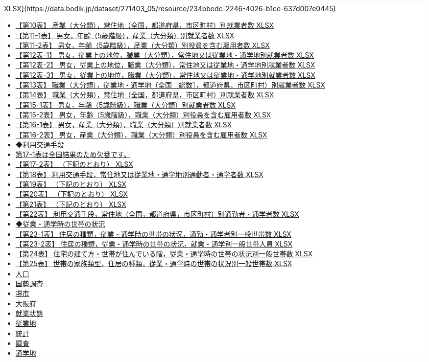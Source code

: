 XLSX](https://data.bodik.jp/dataset/271403_05/resource/234bbedc-2246-4026-b1ce-637d007e0445)
- [【第10表】 産業（大分類），常住地（全国，都道府県，市区町村）別就業者数
XLSX](https://data.bodik.jp/dataset/271403_05/resource/61ab7ee9-74e5-4738-b67f-66864a1dacfc)
- [【第11-1表】 男女，年齢（5歳階級），産業（大分類）別就業者数
XLSX](https://data.bodik.jp/dataset/271403_05/resource/4018a527-856d-42dc-bfba-eb32ede44169)
- [【第11-2表】 男女，年齢（5歳階級），産業（大分類）別役員を含む雇用者数
XLSX](https://data.bodik.jp/dataset/271403_05/resource/75031765-dd85-4104-a76c-d601bc33a258)
- [【第12表-1】 男女，従業上の地位，職業（大分類），常住地又は従業地・通学地別就業者数
XLSX](https://data.bodik.jp/dataset/271403_05/resource/13d6ae59-c7b7-4334-b53e-fde4889b799f)
- [【第12表-2】 男女，従業上の地位，職業（大分類），常住地又は従業地・通学地別就業者数
XLSX](https://data.bodik.jp/dataset/271403_05/resource/f2212628-ad35-46e4-926f-37303512cc21)
- [【第12表-3】 男女，従業上の地位，職業（大分類），常住地又は従業地・通学地別就業者数
XLSX](https://data.bodik.jp/dataset/271403_05/resource/38a80f55-50dd-4b00-ad24-c91a67a30e85)
- [【第13表】 職業（大分類），従業地・通学地（全国［総数］，都道府県，市区町村）別就業者数
XLSX](https://data.bodik.jp/dataset/271403_05/resource/24d7480f-4366-4c08-8834-613222e62af9)
- [【第14表】 職業（大分類），常住地（全国，都道府県，市区町村）別就業者数
XLSX](https://data.bodik.jp/dataset/271403_05/resource/28b151ed-ef69-40bc-898c-84e9f8dbf587)
- [【第15-1表】 男女，年齢（5歳階級），職業（大分類）別就業者数
XLSX](https://data.bodik.jp/dataset/271403_05/resource/99a00592-e4af-4d26-9b13-20bc9cf41685)
- [【第15-2表】 男女，年齢（5歳階級），職業（大分類）別役員を含む雇用者数
XLSX](https://data.bodik.jp/dataset/271403_05/resource/6316f235-be0e-4865-8ac5-c0914c39f9f3)
- [【第16-1表】 男女，産業（大分類），職業（大分類）別就業者数
XLSX](https://data.bodik.jp/dataset/271403_05/resource/f45a6896-285a-40ae-88ce-c30e2733b0df)
- [【第16-2表】 男女，産業（大分類），職業（大分類）別役員を含む雇用者数
XLSX](https://data.bodik.jp/dataset/271403_05/resource/2f5c845e-0aaa-4b51-87f6-e9c1a7b42b32)
- [◆利用交通手段](https://data.bodik.jp/dataset/271403_05/resource/4d999eee-a055-4ff7-ba56-d5f4cb242395)
- [第17-1表は全国結果のため欠番です。](https://data.bodik.jp/dataset/271403_05/resource/0f7d7ef9-7bd9-44d9-a6fd-f03a0d34169b)
- [【第17-2表】 （下記のとおり）
XLSX](https://data.bodik.jp/dataset/271403_05/resource/50bbb723-fc3b-4daf-b648-fe90fde85a71)
- [【第18表】 利用交通手段，常住地又は従業地・通学地別通勤者・通学者数
XLSX](https://data.bodik.jp/dataset/271403_05/resource/59dc72c4-4d27-44e5-a1ff-8f70ba303b70)
- [【第19表】 （下記のとおり）
XLSX](https://data.bodik.jp/dataset/271403_05/resource/cd6b7be4-818c-4b9b-94b6-f95a6a9ce50c)
- [【第20表】 （下記のとおり）
XLSX](https://data.bodik.jp/dataset/271403_05/resource/34456d89-1a9b-4c54-b1ff-62dfc408b545)
- [【第21表】 （下記のとおり）
XLSX](https://data.bodik.jp/dataset/271403_05/resource/6f015b88-8ffe-4a77-b0f1-64fbe1574428)
- [【第22表】 利用交通手段，常住地（全国，都道府県，市区町村）別通勤者・通学者数
XLSX](https://data.bodik.jp/dataset/271403_05/resource/f3c8f5fd-fc07-4929-aabc-4e889f74ff4b)
- [◆従業・通学時の世帯の状況](https://data.bodik.jp/dataset/271403_05/resource/0980258b-1769-43f7-81bc-9bd68b797828)
- [【第23-1表】 住居の種類，従業・通学時の世帯の状況，通勤・通学者別一般世帯数
XLSX](https://data.bodik.jp/dataset/271403_05/resource/3858d584-26b4-47d5-bc69-341cc5833f46)
- [【第23-2表】 住居の種類，従業・通学時の世帯の状況，就業・通学別一般世帯人員
XLSX](https://data.bodik.jp/dataset/271403_05/resource/5a868fb6-9930-4484-b237-3e0dda8256da)
- [【第24表】 住宅の建て方・世帯が住んでいる階，従業・通学時の世帯の状況別一般世帯数
XLSX](https://data.bodik.jp/dataset/271403_05/resource/a6bc7759-1fd2-4b96-b09c-9fe8c187f49d)
- [【第25表】 世帯の家族類型，住居の種類，従業・通学時の世帯の状況別一般世帯数
XLSX](https://data.bodik.jp/dataset/271403_05/resource/0529e0eb-8512-48b5-b2ea-17b8b1b7a537)
- [人口](https://data.bodik.jp/dataset/?tags=%E4%BA%BA%E5%8F%A3)
- [国勢調査](https://data.bodik.jp/dataset/?tags=%E5%9B%BD%E5%8B%A2%E8%AA%BF%E6%9F%BB)
- [堺市](https://data.bodik.jp/dataset/?tags=%E5%A0%BA%E5%B8%82)
- [大阪府](https://data.bodik.jp/dataset/?tags=%E5%A4%A7%E9%98%AA%E5%BA%9C)
- [就業状態](https://data.bodik.jp/dataset/?tags=%E5%B0%B1%E6%A5%AD%E7%8A%B6%E6%85%8B)
- [従業地](https://data.bodik.jp/dataset/?tags=%E5%BE%93%E6%A5%AD%E5%9C%B0)
- [統計](https://data.bodik.jp/dataset/?tags=%E7%B5%B1%E8%A8%88)
- [調査](https://data.bodik.jp/dataset/?tags=%E8%AA%BF%E6%9F%BB)
- [通学地](https://data.bodik.jp/dataset/?tags=%E9%80%9A%E5%AD%A6%E5%9C%B0)
